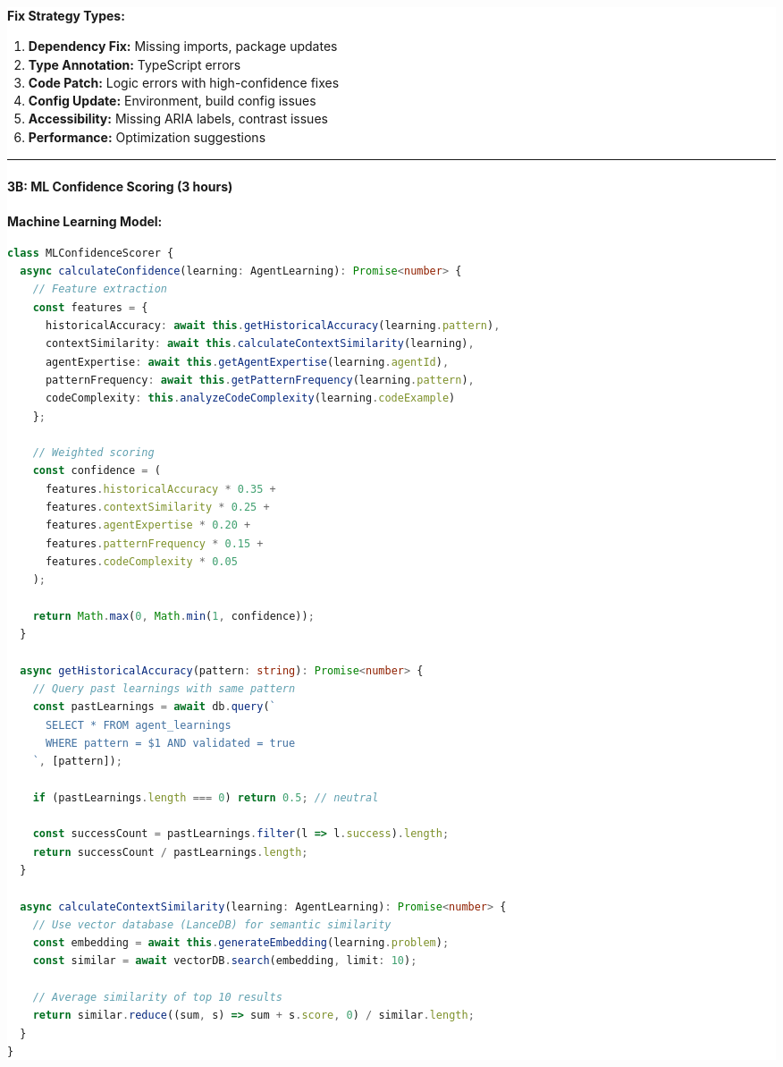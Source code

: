 **Fix Strategy Types:**
1. **Dependency Fix:** Missing imports, package updates
2. **Type Annotation:** TypeScript errors
3. **Code Patch:** Logic errors with high-confidence fixes
4. **Config Update:** Environment, build config issues
5. **Accessibility:** Missing ARIA labels, contrast issues
6. **Performance:** Optimization suggestions

---

#### 3B: ML Confidence Scoring (3 hours)
**Machine Learning Model:**

```typescript
class MLConfidenceScorer {
  async calculateConfidence(learning: AgentLearning): Promise<number> {
    // Feature extraction
    const features = {
      historicalAccuracy: await this.getHistoricalAccuracy(learning.pattern),
      contextSimilarity: await this.calculateContextSimilarity(learning),
      agentExpertise: await this.getAgentExpertise(learning.agentId),
      patternFrequency: await this.getPatternFrequency(learning.pattern),
      codeComplexity: this.analyzeCodeComplexity(learning.codeExample)
    };
    
    // Weighted scoring
    const confidence = (
      features.historicalAccuracy * 0.35 +
      features.contextSimilarity * 0.25 +
      features.agentExpertise * 0.20 +
      features.patternFrequency * 0.15 +
      features.codeComplexity * 0.05
    );
    
    return Math.max(0, Math.min(1, confidence));
  }
  
  async getHistoricalAccuracy(pattern: string): Promise<number> {
    // Query past learnings with same pattern
    const pastLearnings = await db.query(`
      SELECT * FROM agent_learnings 
      WHERE pattern = $1 AND validated = true
    `, [pattern]);
    
    if (pastLearnings.length === 0) return 0.5; // neutral
    
    const successCount = pastLearnings.filter(l => l.success).length;
    return successCount / pastLearnings.length;
  }
  
  async calculateContextSimilarity(learning: AgentLearning): Promise<number> {
    // Use vector database (LanceDB) for semantic similarity
    const embedding = await this.generateEmbedding(learning.problem);
    const similar = await vectorDB.search(embedding, limit: 10);
    
    // Average similarity of top 10 results
    return similar.reduce((sum, s) => sum + s.score, 0) / similar.length;
  }
}
```

